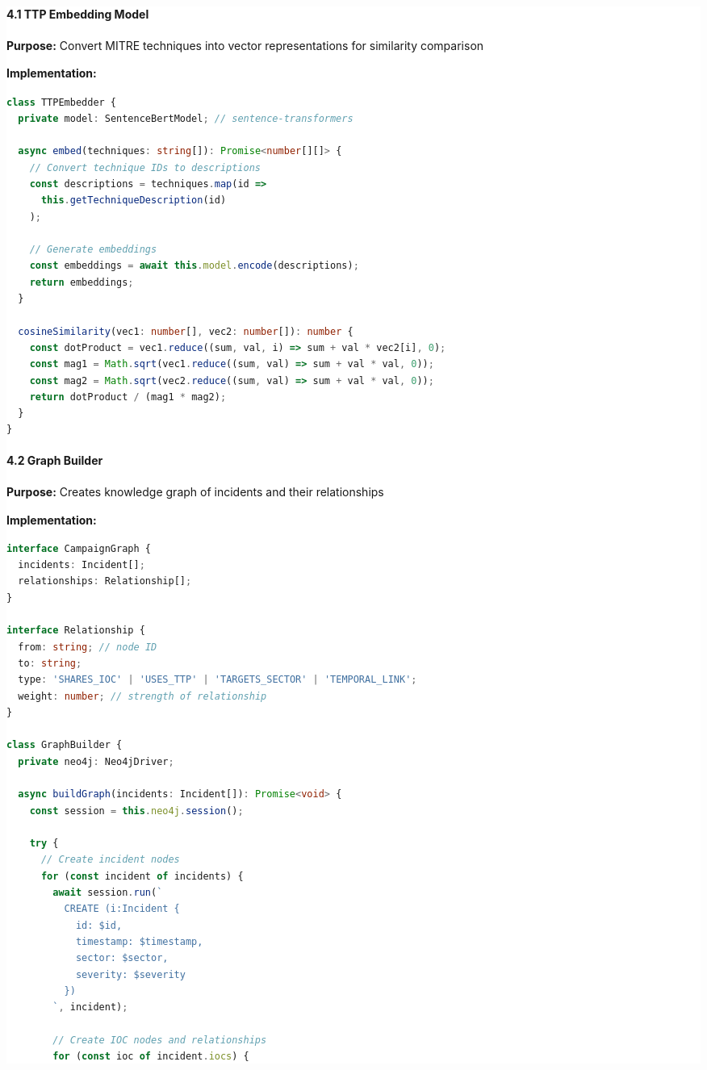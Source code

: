 #### 4.1 TTP Embedding Model
**Purpose:** Convert MITRE techniques into vector representations for similarity comparison

**Implementation:**
```typescript
class TTPEmbedder {
  private model: SentenceBertModel; // sentence-transformers

  async embed(techniques: string[]): Promise<number[][]> {
    // Convert technique IDs to descriptions
    const descriptions = techniques.map(id =>
      this.getTechniqueDescription(id)
    );

    // Generate embeddings
    const embeddings = await this.model.encode(descriptions);
    return embeddings;
  }

  cosineSimilarity(vec1: number[], vec2: number[]): number {
    const dotProduct = vec1.reduce((sum, val, i) => sum + val * vec2[i], 0);
    const mag1 = Math.sqrt(vec1.reduce((sum, val) => sum + val * val, 0));
    const mag2 = Math.sqrt(vec2.reduce((sum, val) => sum + val * val, 0));
    return dotProduct / (mag1 * mag2);
  }
}
```

#### 4.2 Graph Builder
**Purpose:** Creates knowledge graph of incidents and their relationships

**Implementation:**
```typescript
interface CampaignGraph {
  incidents: Incident[];
  relationships: Relationship[];
}

interface Relationship {
  from: string; // node ID
  to: string;
  type: 'SHARES_IOC' | 'USES_TTP' | 'TARGETS_SECTOR' | 'TEMPORAL_LINK';
  weight: number; // strength of relationship
}

class GraphBuilder {
  private neo4j: Neo4jDriver;

  async buildGraph(incidents: Incident[]): Promise<void> {
    const session = this.neo4j.session();

    try {
      // Create incident nodes
      for (const incident of incidents) {
        await session.run(`
          CREATE (i:Incident {
            id: $id,
            timestamp: $timestamp,
            sector: $sector,
            severity: $severity
          })
        `, incident);

        // Create IOC nodes and relationships
        for (const ioc of incident.iocs) {
```
